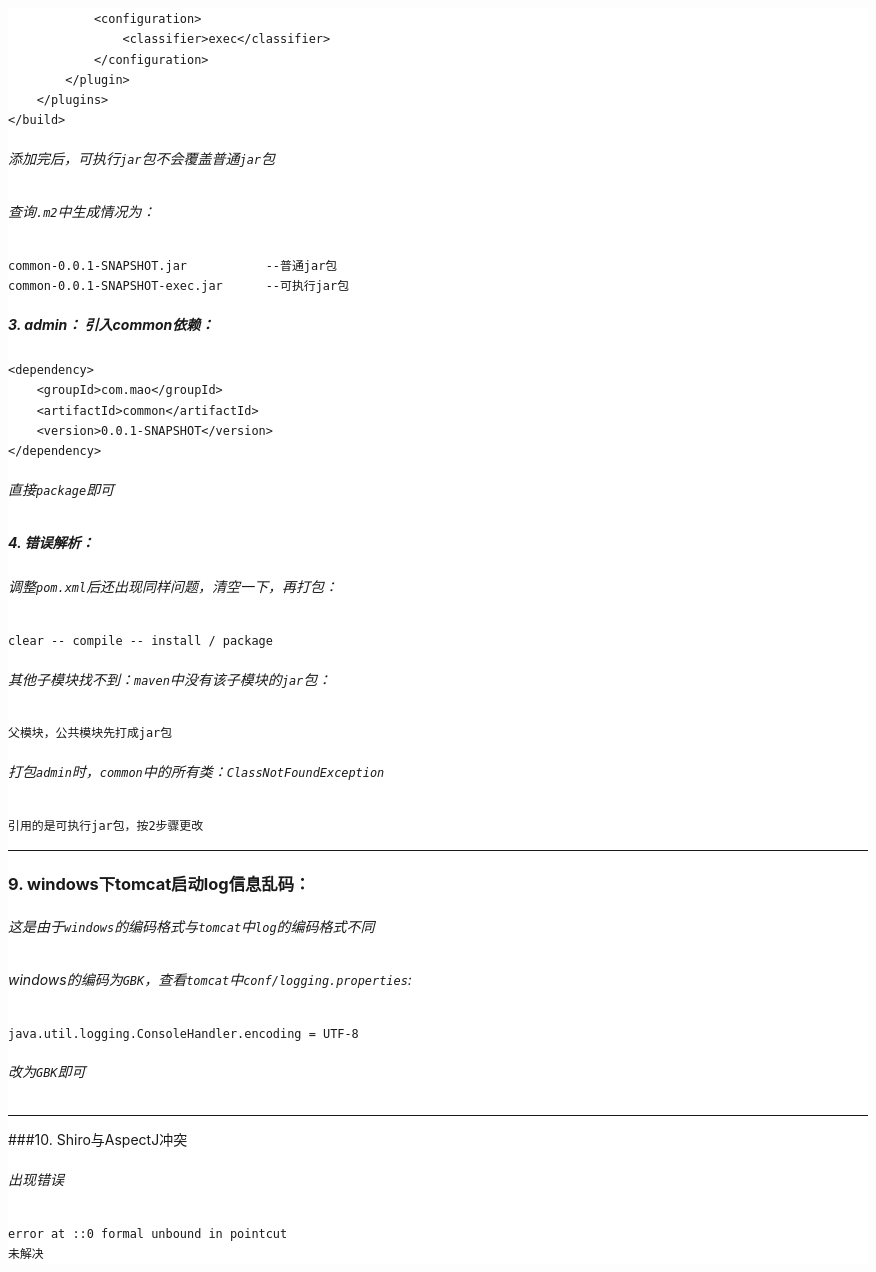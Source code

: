                 <configuration>
                    <classifier>exec</classifier>
                </configuration>
            </plugin>
        </plugins>
    </build>
###### 添加完后，可执行`jar`包不会覆盖普通`jar`包
###### 查询`.m2`中生成情况为：
    common-0.0.1-SNAPSHOT.jar           --普通jar包
    common-0.0.1-SNAPSHOT-exec.jar      --可执行jar包
##### 3. admin： 引入common依赖：
    <dependency>
        <groupId>com.mao</groupId>
        <artifactId>common</artifactId>
        <version>0.0.1-SNAPSHOT</version>
    </dependency>
###### 直接`package`即可
##### 4. 错误解析：
###### 调整`pom.xml`后还出现同样问题，清空一下，再打包：
    clear -- compile -- install / package
###### 其他子模块找不到：`maven`中没有该子模块的`jar`包：
    父模块，公共模块先打成jar包
###### 打包`admin`时，`common`中的所有类：`ClassNotFoundException`
    引用的是可执行jar包，按2步骤更改
    
***

### 9. windows下tomcat启动log信息乱码：
###### 这是由于`windows`的编码格式与`tomcat`中`log`的编码格式不同
###### windows的编码为`GBK`，查看`tomcat`中`conf/logging.properties`:
    java.util.logging.ConsoleHandler.encoding = UTF-8
###### 改为`GBK`即可

***

###10. Shiro与AspectJ冲突
###### 出现错误
    error at ::0 formal unbound in pointcut 
    未解决